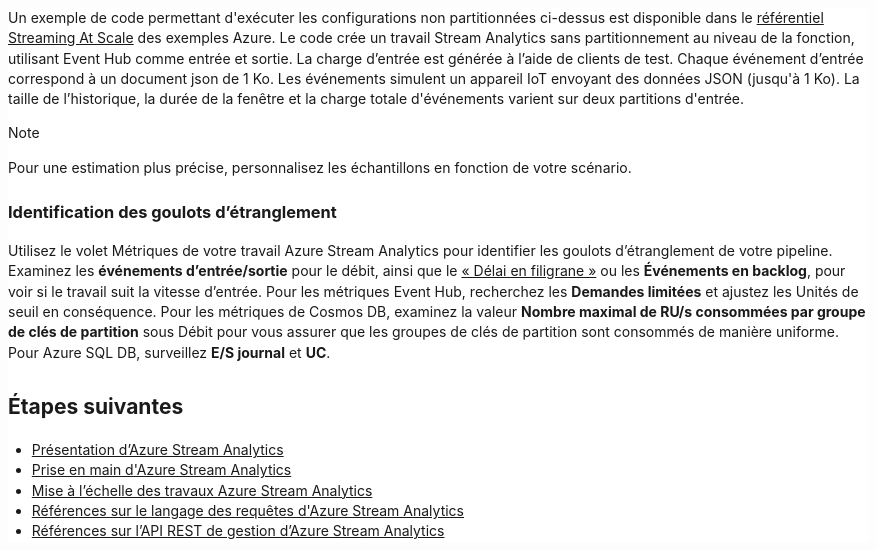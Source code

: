 Un exemple de code permettant d'exécuter les configurations non partitionnées ci-dessus est disponible dans le [référentiel Streaming At Scale](https://github.com/Azure-Samples/streaming-at-scale/blob/f3e66fa9d8c344df77a222812f89a99b7c27ef22/eventhubs-streamanalytics-eventhubs/anomalydetection/create-solution.sh) des exemples Azure. Le code crée un travail Stream Analytics sans partitionnement au niveau de la fonction, utilisant Event Hub comme entrée et sortie. La charge d’entrée est générée à l’aide de clients de test. Chaque événement d’entrée correspond à un document json de 1 Ko. Les événements simulent un appareil IoT envoyant des données JSON (jusqu'à 1 Ko). La taille de l’historique, la durée de la fenêtre et la charge totale d'événements varient sur deux partitions d'entrée.

> [!Note]
> Pour une estimation plus précise, personnalisez les échantillons en fonction de votre scénario.

### <a name="identifying-bottlenecks"></a>Identification des goulots d’étranglement
Utilisez le volet Métriques de votre travail Azure Stream Analytics pour identifier les goulots d’étranglement de votre pipeline. Examinez les **événements d’entrée/sortie** pour le débit, ainsi que le [ « Délai en filigrane »](https://azure.microsoft.com/blog/new-metric-in-azure-stream-analytics-tracks-latency-of-your-streaming-pipeline/) ou les **Événements en backlog**, pour voir si le travail suit la vitesse d’entrée. Pour les métriques Event Hub, recherchez les **Demandes limitées** et ajustez les Unités de seuil en conséquence. Pour les métriques de Cosmos DB, examinez la valeur **Nombre maximal de RU/s consommées par groupe de clés de partition** sous Débit pour vous assurer que les groupes de clés de partition sont consommés de manière uniforme. Pour Azure SQL DB, surveillez **E/S journal** et **UC**.

## <a name="next-steps"></a>Étapes suivantes

* [Présentation d’Azure Stream Analytics](stream-analytics-introduction.md)
* [Prise en main d'Azure Stream Analytics](stream-analytics-real-time-fraud-detection.md)
* [Mise à l’échelle des travaux Azure Stream Analytics](stream-analytics-scale-jobs.md)
* [Références sur le langage des requêtes d'Azure Stream Analytics](/stream-analytics-query/stream-analytics-query-language-reference)
* [Références sur l’API REST de gestion d’Azure Stream Analytics](/rest/api/streamanalytics/)